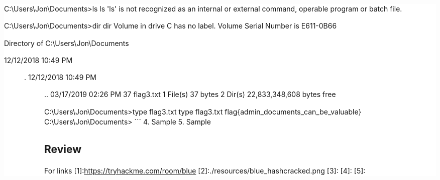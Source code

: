 C:\Users\Jon\Documents>ls
ls
'ls' is not recognized as an internal or external command,
operable program or batch file.

C:\Users\Jon\Documents>dir
dir
 Volume in drive C has no label.
 Volume Serial Number is E611-0B66

 Directory of C:\Users\Jon\Documents

12/12/2018  10:49 PM    <DIR>          .
12/12/2018  10:49 PM    <DIR>          ..
03/17/2019  02:26 PM                37 flag3.txt
               1 File(s)             37 bytes
               2 Dir(s)  22,833,348,608 bytes free

C:\Users\Jon\Documents>type flag3.txt
type flag3.txt
flag{admin_documents_can_be_valuable}
C:\Users\Jon\Documents>
     ```
4. Sample
5. Sample

## Review

For links
[1]:https://tryhackme.com/room/blue
[2]:./resources/blue_hashcracked.png
[3]:
[4]:
[5]:
